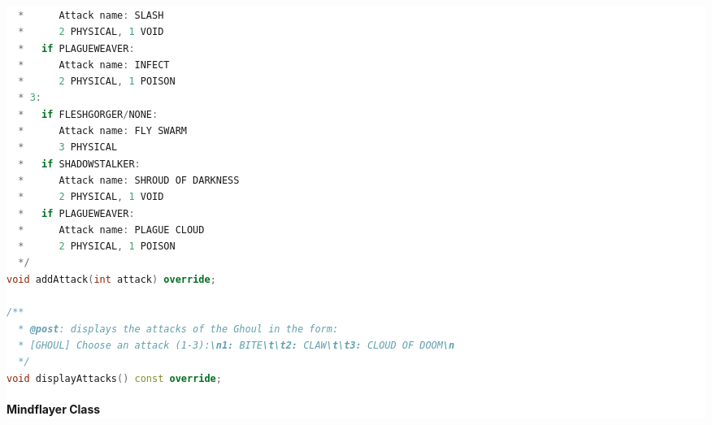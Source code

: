 ```cpp
  *      Attack name: SLASH
  *      2 PHYSICAL, 1 VOID
  *   if PLAGUEWEAVER:
  *      Attack name: INFECT
  *      2 PHYSICAL, 1 POISON
  * 3:
  *   if FLESHGORGER/NONE:
  *      Attack name: FLY SWARM
  *      3 PHYSICAL
  *   if SHADOWSTALKER:
  *      Attack name: SHROUD OF DARKNESS
  *      2 PHYSICAL, 1 VOID
  *   if PLAGUEWEAVER:
  *      Attack name: PLAGUE CLOUD
  *      2 PHYSICAL, 1 POISON
  */
void addAttack(int attack) override;

/**
  * @post: displays the attacks of the Ghoul in the form:
  * [GHOUL] Choose an attack (1-3):\n1: BITE\t\t2: CLAW\t\t3: CLOUD OF DOOM\n
  */
void displayAttacks() const override;
```

#### Mindflayer Class
